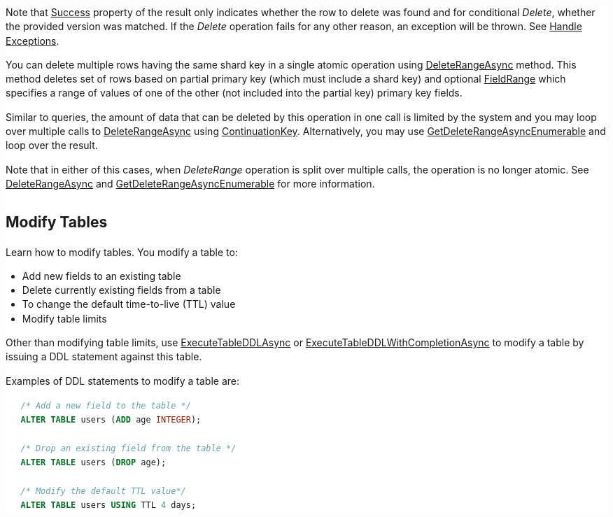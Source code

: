 Note that [Success](xref:Oracle.NoSQL.SDK.DeleteResult`1.Success) property of
the result only indicates whether the row to delete was found and for
conditional *Delete*, whether the provided version was matched.  If the
*Delete* operation fails for any other reason, an exception will be thrown.
See [Handle Exceptions](#exceptions).

You can delete multiple rows having the same shard key in a single
atomic operation using
[DeleteRangeAsync](xref:Oracle.NoSQL.SDK.NoSQLClient.DeleteRangeAsync*)
method.  This method deletes set of rows based on partial primary key (which
must include a shard key) and optional
[FieldRange](xref:Oracle.NoSQL.SDK.FieldRange) which specifies a range of
values of one of the other (not included into the partial key) primary key
fields.

Similar to queries, the amount of data that can be deleted by this operation
in one call is limited by the system and you may loop over multiple calls to
[DeleteRangeAsync](xref:Oracle.NoSQL.SDK.NoSQLClient.DeleteRangeAsync*)
using [ContinuationKey](xref:Oracle.NoSQL.SDK.DeleteRangeOptions.ContinuationKey).
Alternatively, you may use
[GetDeleteRangeAsyncEnumerable](xref:Oracle.NoSQL.SDK.NoSQLClient.GetDeleteRangeAsyncEnumerable*)
and loop over the result.

Note that in either of this cases, when *DeleteRange* operation is split over
multiple calls, the operation is no longer atomic. See
[DeleteRangeAsync](xref:Oracle.NoSQL.SDK.NoSQLClient.DeleteRangeAsync*)
and
[GetDeleteRangeAsyncEnumerable](xref:Oracle.NoSQL.SDK.NoSQLClient.GetDeleteRangeAsyncEnumerable*)
for more information.

## Modify Tables

Learn how to modify tables. You modify a table to:

* Add new fields to an existing table
* Delete currently existing fields from a table
* To change the default time-to-live (TTL) value
* Modify table limits

Other than modifying table limits, use
[ExecuteTableDDLAsync](xref:Oracle.NoSQL.SDK.NoSQLClient.ExecuteTableDDLAsync*)
or
[ExecuteTableDDLWithCompletionAsync](xref:Oracle.NoSQL.SDK.NoSQLClient.ExecuteTableDDLWithCompletionAsync*)
to modify a table by issuing a DDL statement against this table.

Examples of DDL statements to modify a table are:
```sql
   /* Add a new field to the table */
   ALTER TABLE users (ADD age INTEGER);

   /* Drop an existing field from the table */
   ALTER TABLE users (DROP age);

   /* Modify the default TTL value*/
   ALTER TABLE users USING TTL 4 days;
```
